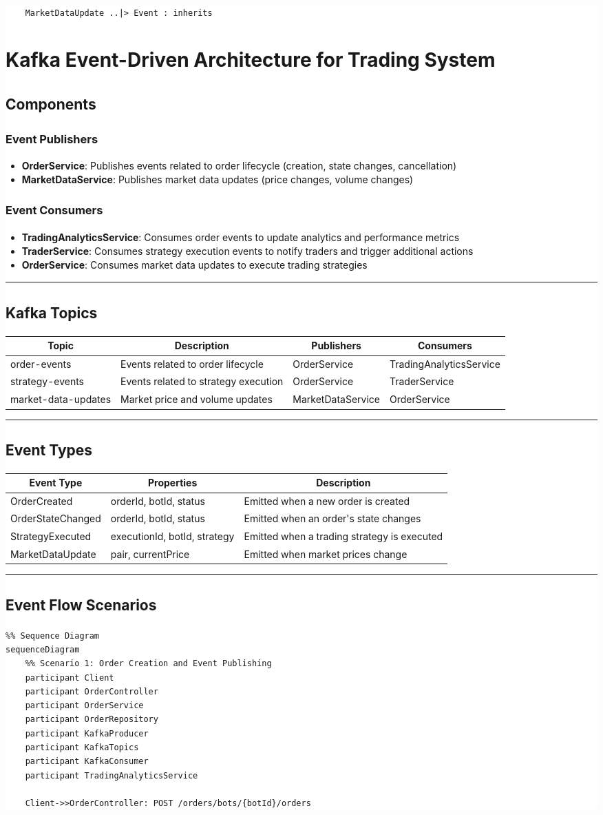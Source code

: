 ```mermaid
    MarketDataUpdate ..|> Event : inherits
```
# Kafka Event-Driven Architecture for Trading System

## Components

### Event Publishers
- **OrderService**: Publishes events related to order lifecycle (creation, state changes, cancellation)
- **MarketDataService**: Publishes market data updates (price changes, volume changes)

### Event Consumers
- **TradingAnalyticsService**: Consumes order events to update analytics and performance metrics
- **TraderService**: Consumes strategy execution events to notify traders and trigger additional actions
- **OrderService**: Consumes market data updates to execute trading strategies

---

## Kafka Topics

| Topic | Description | Publishers | Consumers |
|-------|-------------|------------|-----------|
| order-events | Events related to order lifecycle | OrderService | TradingAnalyticsService |
| strategy-events | Events related to strategy execution | OrderService | TraderService |
| market-data-updates | Market price and volume updates | MarketDataService | OrderService |

---

## Event Types

| Event Type | Properties | Description |
|------------|------------|-------------|
| OrderCreated | orderId, botId, status | Emitted when a new order is created |
| OrderStateChanged | orderId, botId, status | Emitted when an order's state changes |
| StrategyExecuted | executionId, botId, strategy | Emitted when a trading strategy is executed |
| MarketDataUpdate | pair, currentPrice | Emitted when market prices change |

---

## Event Flow Scenarios

```mermaid
%% Sequence Diagram
sequenceDiagram
    %% Scenario 1: Order Creation and Event Publishing
    participant Client
    participant OrderController
    participant OrderService
    participant OrderRepository
    participant KafkaProducer
    participant KafkaTopics
    participant KafkaConsumer
    participant TradingAnalyticsService

    Client->>OrderController: POST /orders/bots/{botId}/orders
```